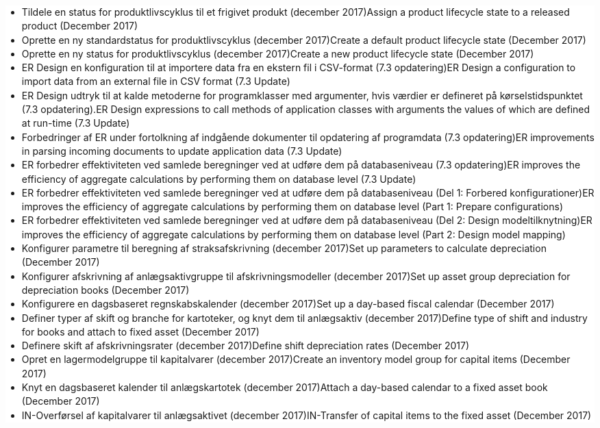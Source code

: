- <span data-ttu-id="a9050-113">Tildele en status for produktlivscyklus til et frigivet produkt (december 2017)</span><span class="sxs-lookup"><span data-stu-id="a9050-113">Assign a product lifecycle state to a released product (December 2017)</span></span>
- <span data-ttu-id="a9050-114">Oprette en ny standardstatus for produktlivscyklus (december 2017)</span><span class="sxs-lookup"><span data-stu-id="a9050-114">Create a default product lifecycle state (December 2017)</span></span>
- <span data-ttu-id="a9050-115">Oprette en ny status for produktlivscyklus (december 2017)</span><span class="sxs-lookup"><span data-stu-id="a9050-115">Create a new product lifecycle state (December 2017)</span></span>
- <span data-ttu-id="a9050-116">ER Design en konfiguration til at importere data fra en ekstern fil i CSV-format (7.3 opdatering)</span><span class="sxs-lookup"><span data-stu-id="a9050-116">ER Design a configuration to import data from an external file in CSV format (7.3 Update)</span></span>
- <span data-ttu-id="a9050-117">ER Design udtryk til at kalde metoderne for programklasser med argumenter, hvis værdier er defineret på kørselstidspunktet (7.3 opdatering).</span><span class="sxs-lookup"><span data-stu-id="a9050-117">ER Design expressions to call methods of application classes with arguments the values of which are defined at run-time (7.3 Update)</span></span>
- <span data-ttu-id="a9050-118">Forbedringer af ER under fortolkning af indgående dokumenter til opdatering af programdata (7.3 opdatering)</span><span class="sxs-lookup"><span data-stu-id="a9050-118">ER improvements in parsing incoming documents to update application data (7.3 Update)</span></span>
- <span data-ttu-id="a9050-119">ER forbedrer effektiviteten ved samlede beregninger ved at udføre dem på databaseniveau (7.3 opdatering)</span><span class="sxs-lookup"><span data-stu-id="a9050-119">ER improves the efficiency of aggregate calculations by performing them on database level (7.3 Update)</span></span>
- <span data-ttu-id="a9050-120">ER forbedrer effektiviteten ved samlede beregninger ved at udføre dem på databaseniveau (Del 1: Forbered konfigurationer)</span><span class="sxs-lookup"><span data-stu-id="a9050-120">ER improves the efficiency of aggregate calculations by performing them on database level (Part 1: Prepare configurations)</span></span>
- <span data-ttu-id="a9050-121">ER forbedrer effektiviteten ved samlede beregninger ved at udføre dem på databaseniveau (Del 2: Design modeltilknytning)</span><span class="sxs-lookup"><span data-stu-id="a9050-121">ER improves the efficiency of aggregate calculations by performing them on database level (Part 2: Design model mapping)</span></span>
- <span data-ttu-id="a9050-122">Konfigurer parametre til beregning af straksafskrivning (december 2017)</span><span class="sxs-lookup"><span data-stu-id="a9050-122">Set up parameters to calculate depreciation (December 2017)</span></span>
- <span data-ttu-id="a9050-123">Konfigurer afskrivning af anlægsaktivgruppe til afskrivningsmodeller (december 2017)</span><span class="sxs-lookup"><span data-stu-id="a9050-123">Set up asset group depreciation for depreciation books (December 2017)</span></span>
- <span data-ttu-id="a9050-124">Konfigurere en dagsbaseret regnskabskalender (december 2017)</span><span class="sxs-lookup"><span data-stu-id="a9050-124">Set up a day-based fiscal calendar (December 2017)</span></span>
- <span data-ttu-id="a9050-125">Definer typer af skift og branche for kartoteker, og knyt dem til anlægsaktiv (december 2017)</span><span class="sxs-lookup"><span data-stu-id="a9050-125">Define type of shift and industry for books and attach to fixed asset (December 2017)</span></span>
- <span data-ttu-id="a9050-126">Definere skift af afskrivningsrater (december 2017)</span><span class="sxs-lookup"><span data-stu-id="a9050-126">Define shift depreciation rates (December 2017)</span></span>
- <span data-ttu-id="a9050-127">Opret en lagermodelgruppe til kapitalvarer (december 2017)</span><span class="sxs-lookup"><span data-stu-id="a9050-127">Create an inventory model group for capital items (December 2017)</span></span>
- <span data-ttu-id="a9050-128">Knyt en dagsbaseret kalender til anlægskartotek (december 2017)</span><span class="sxs-lookup"><span data-stu-id="a9050-128">Attach a day-based calendar to a fixed asset book (December 2017)</span></span>
- <span data-ttu-id="a9050-129">IN-Overførsel af kapitalvarer til anlægsaktivet (december 2017)</span><span class="sxs-lookup"><span data-stu-id="a9050-129">IN-Transfer of capital items to the fixed asset (December 2017)</span></span>

